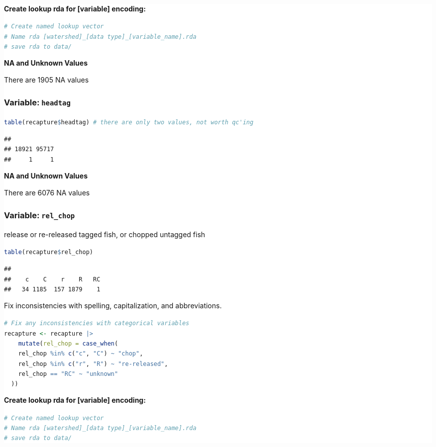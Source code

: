 **Create lookup rda for \[variable\] encoding:**

``` r
# Create named lookup vector
# Name rda [watershed]_[data type]_[variable_name].rda
# save rda to data/ 
```

**NA and Unknown Values**

There are 1905 NA values

### Variable: `headtag`

``` r
table(recapture$headtag) # there are only two values, not worth qc'ing
```

    ## 
    ## 18921 95717 
    ##     1     1

**NA and Unknown Values**

There are 6076 NA values

### Variable: `rel_chop`

release or re-released tagged fish, or chopped untagged fish

``` r
table(recapture$rel_chop)
```

    ## 
    ##    c    C    r    R   RC 
    ##   34 1185  157 1879    1

Fix inconsistencies with spelling, capitalization, and abbreviations.

``` r
# Fix any inconsistencies with categorical variables
recapture <- recapture |> 
    mutate(rel_chop = case_when(
    rel_chop %in% c("c", "C") ~ "chop",
    rel_chop %in% c("r", "R") ~ "re-released",
    rel_chop == "RC" ~ "unknown" 
  )) 
```

**Create lookup rda for \[variable\] encoding:**

``` r
# Create named lookup vector
# Name rda [watershed]_[data type]_[variable_name].rda
# save rda to data/ 
```
